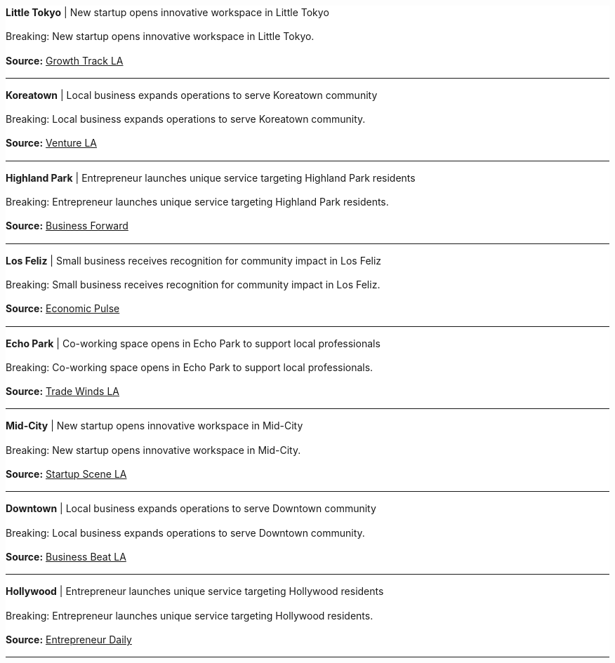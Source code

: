 **Little Tokyo** | New startup opens innovative workspace in Little Tokyo

Breaking: New startup opens innovative workspace in Little Tokyo.

**Source:** [Growth Track LA](https://example-agent-source.com/business/little-tokyo/16)

---

**Koreatown** | Local business expands operations to serve Koreatown community

Breaking: Local business expands operations to serve Koreatown community.

**Source:** [Venture LA](https://example-agent-source.com/business/koreatown/17)

---

**Highland Park** | Entrepreneur launches unique service targeting Highland Park residents

Breaking: Entrepreneur launches unique service targeting Highland Park residents.

**Source:** [Business Forward](https://example-agent-source.com/business/highland-park/18)

---

**Los Feliz** | Small business receives recognition for community impact in Los Feliz

Breaking: Small business receives recognition for community impact in Los Feliz.

**Source:** [Economic Pulse](https://example-agent-source.com/business/los-feliz/19)

---

**Echo Park** | Co-working space opens in Echo Park to support local professionals

Breaking: Co-working space opens in Echo Park to support local professionals.

**Source:** [Trade Winds LA](https://example-agent-source.com/business/echo-park/20)

---

**Mid-City** | New startup opens innovative workspace in Mid-City

Breaking: New startup opens innovative workspace in Mid-City.

**Source:** [Startup Scene LA](https://example-agent-source.com/business/mid-city/21)

---

**Downtown** | Local business expands operations to serve Downtown community

Breaking: Local business expands operations to serve Downtown community.

**Source:** [Business Beat LA](https://example-agent-source.com/business/downtown/22)

---

**Hollywood** | Entrepreneur launches unique service targeting Hollywood residents

Breaking: Entrepreneur launches unique service targeting Hollywood residents.

**Source:** [Entrepreneur Daily](https://example-agent-source.com/business/hollywood/23)

---
